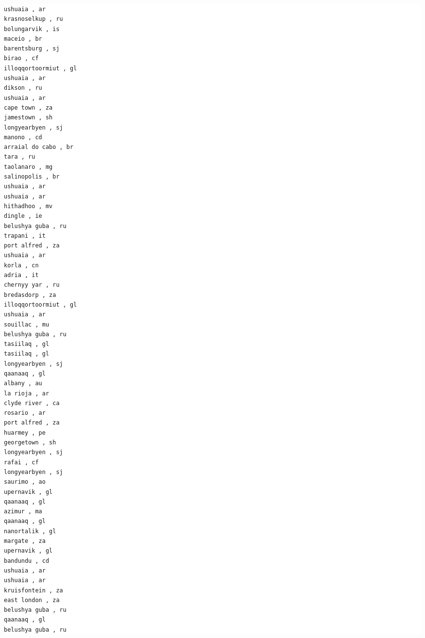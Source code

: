     ushuaia , ar
    krasnoselkup , ru
    bolungarvik , is
    maceio , br
    barentsburg , sj
    birao , cf
    illoqqortoormiut , gl
    ushuaia , ar
    dikson , ru
    ushuaia , ar
    cape town , za
    jamestown , sh
    longyearbyen , sj
    manono , cd
    arraial do cabo , br
    tara , ru
    taolanaro , mg
    salinopolis , br
    ushuaia , ar
    ushuaia , ar
    hithadhoo , mv
    dingle , ie
    belushya guba , ru
    trapani , it
    port alfred , za
    ushuaia , ar
    korla , cn
    adria , it
    chernyy yar , ru
    bredasdorp , za
    illoqqortoormiut , gl
    ushuaia , ar
    souillac , mu
    belushya guba , ru
    tasiilaq , gl
    tasiilaq , gl
    longyearbyen , sj
    qaanaaq , gl
    albany , au
    la rioja , ar
    clyde river , ca
    rosario , ar
    port alfred , za
    huarmey , pe
    georgetown , sh
    longyearbyen , sj
    rafai , cf
    longyearbyen , sj
    saurimo , ao
    upernavik , gl
    qaanaaq , gl
    azimur , ma
    qaanaaq , gl
    nanortalik , gl
    margate , za
    upernavik , gl
    bandundu , cd
    ushuaia , ar
    ushuaia , ar
    kruisfontein , za
    east london , za
    belushya guba , ru
    qaanaaq , gl
    belushya guba , ru
